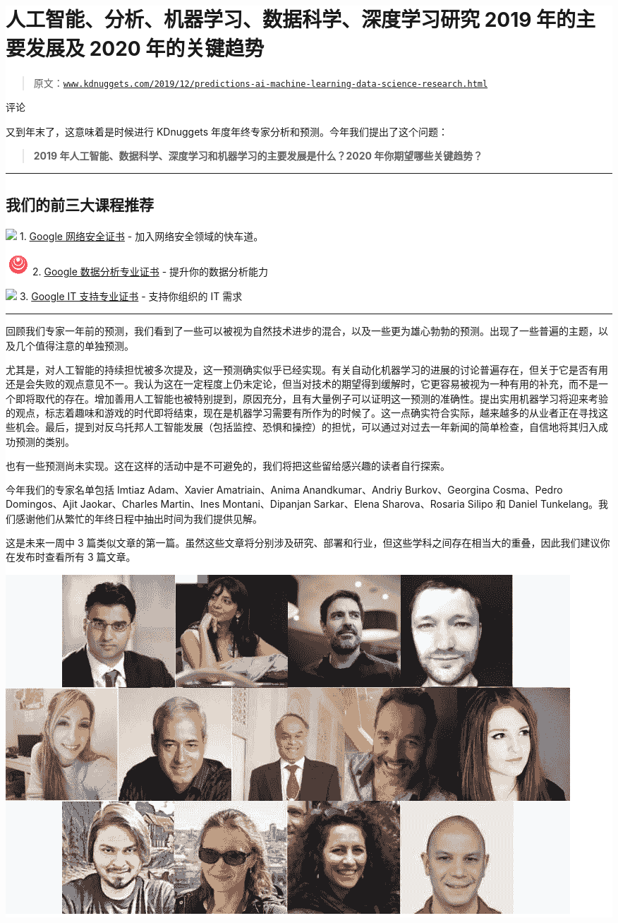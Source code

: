 # 人工智能、分析、机器学习、数据科学、深度学习研究 2019 年的主要发展及 2020 年的关键趋势

> 原文：[`www.kdnuggets.com/2019/12/predictions-ai-machine-learning-data-science-research.html`](https://www.kdnuggets.com/2019/12/predictions-ai-machine-learning-data-science-research.html)

评论

又到年末了，这意味着是时候进行 KDnuggets 年度年终专家分析和预测。今年我们提出了这个问题：

> **2019 年人工智能、数据科学、深度学习和机器学习的主要发展是什么？2020 年你期望哪些关键趋势？**

* * *

## 我们的前三大课程推荐

![](img/0244c01ba9267c002ef39d4907e0b8fb.png) 1\. [Google 网络安全证书](https://www.kdnuggets.com/google-cybersecurity) - 加入网络安全领域的快车道。

![](img/e225c49c3c91745821c8c0368bf04711.png) 2\. [Google 数据分析专业证书](https://www.kdnuggets.com/google-data-analytics) - 提升你的数据分析能力

![](img/0244c01ba9267c002ef39d4907e0b8fb.png) 3\. [Google IT 支持专业证书](https://www.kdnuggets.com/google-itsupport) - 支持你组织的 IT 需求

* * *

回顾我们专家一年前的预测，我们看到了一些可以被视为自然技术进步的混合，以及一些更为雄心勃勃的预测。出现了一些普遍的主题，以及几个值得注意的单独预测。

尤其是，对人工智能的持续担忧被多次提及，这一预测确实似乎已经实现。有关自动化机器学习的进展的讨论普遍存在，但关于它是否有用还是会失败的观点意见不一。我认为这在一定程度上仍未定论，但当对技术的期望得到缓解时，它更容易被视为一种有用的补充，而不是一个即将取代的存在。增加善用人工智能也被特别提到，原因充分，且有大量例子可以证明这一预测的准确性。提出实用机器学习将迎来考验的观点，标志着趣味和游戏的时代即将结束，现在是机器学习需要有所作为的时候了。这一点确实符合实际，越来越多的从业者正在寻找这些机会。最后，提到对反乌托邦人工智能发展（包括监控、恐惧和操控）的担忧，可以通过对过去一年新闻的简单检查，自信地将其归入成功预测的类别。

也有一些预测尚未实现。这在这样的活动中是不可避免的，我们将把这些留给感兴趣的读者自行探索。

今年我们的专家名单包括 Imtiaz Adam、Xavier Amatriain、Anima Anandkumar、Andriy Burkov、Georgina Cosma、Pedro Domingos、Ajit Jaokar、Charles Martin、Ines Montani、Dipanjan Sarkar、Elena Sharova、Rosaria Silipo 和 Daniel Tunkelang。我们感谢他们从繁忙的年终日程中抽出时间为我们提供见解。

这是未来一周中 3 篇类似文章的第一篇。虽然这些文章将分别涉及研究、部署和行业，但这些学科之间存在相当大的重叠，因此我们建议你在发布时查看所有 3 篇文章。

![头像头图](img/9f6e43b0d15ebf298133fb8ea558c675.png)
